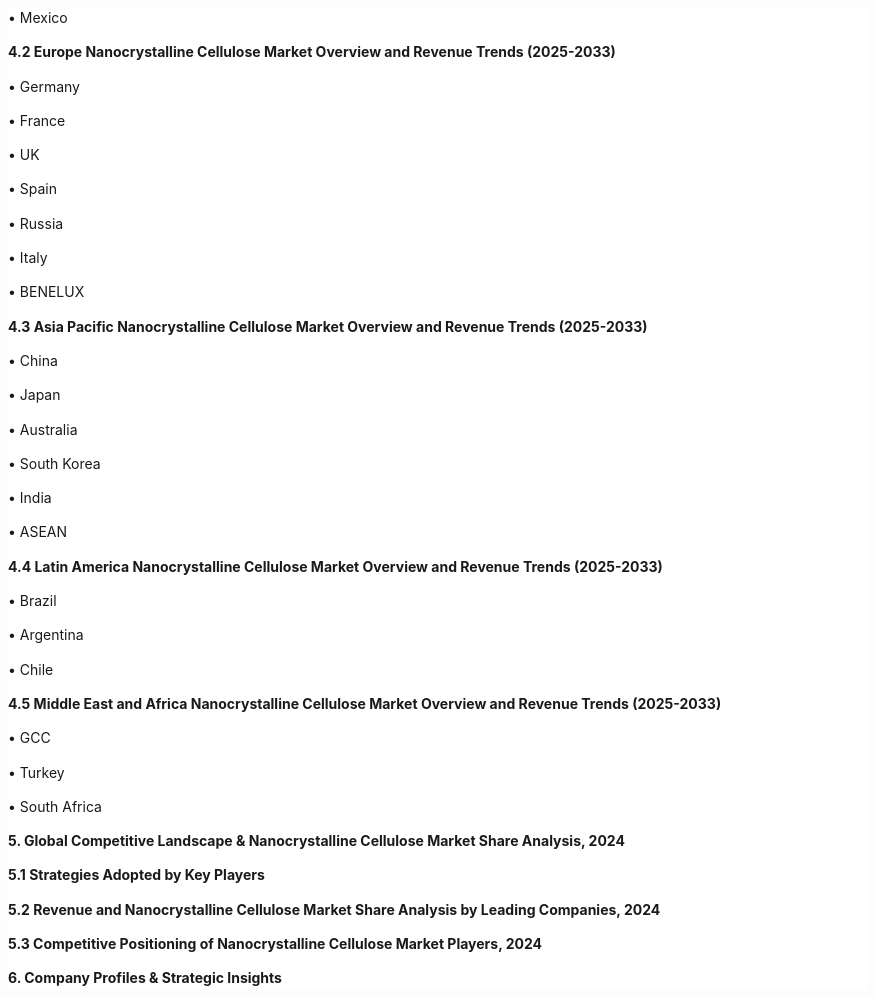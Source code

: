 • Mexico

<strong>4.2 Europe Nanocrystalline Cellulose Market Overview and Revenue Trends (2025-2033)</strong>

• Germany

• France

• UK

• Spain

• Russia

• Italy

• BENELUX

<strong>4.3 Asia Pacific Nanocrystalline Cellulose Market Overview and Revenue Trends (2025-2033)</strong>

• China

• Japan

• Australia

• South Korea

• India

• ASEAN

<strong>4.4 Latin America Nanocrystalline Cellulose Market Overview and Revenue Trends (2025-2033)</strong>

• Brazil

• Argentina

• Chile

<strong>4.5 Middle East and Africa Nanocrystalline Cellulose Market Overview and Revenue Trends (2025-2033)</strong>

• GCC

• Turkey

• South Africa

<strong>5. Global Competitive Landscape & Nanocrystalline Cellulose Market Share Analysis, 2024</strong>

<strong>5.1 Strategies Adopted by Key Players</strong>

<strong>5.2 Revenue and Nanocrystalline Cellulose Market Share Analysis by Leading Companies, 2024</strong>

<strong>5.3 Competitive Positioning of Nanocrystalline Cellulose Market Players, 2024</strong>

<strong>6. Company Profiles & Strategic Insights</strong>

